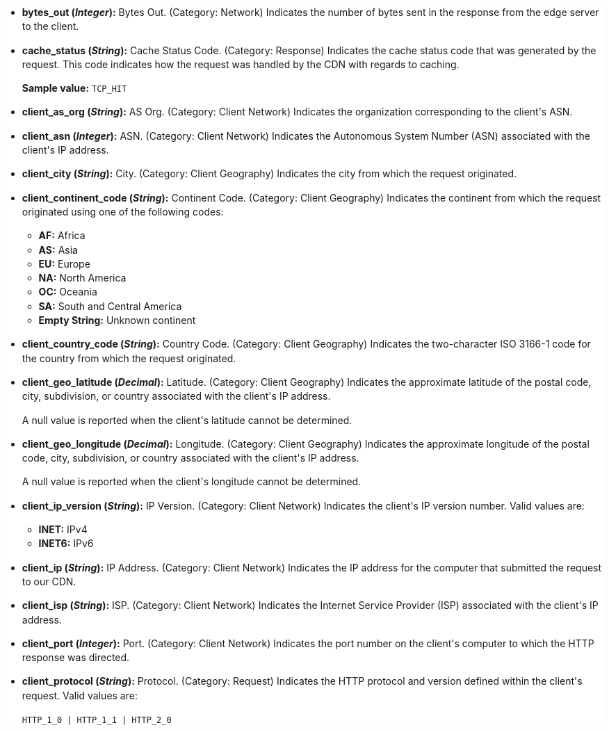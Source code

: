 -   **bytes_out (*Integer*):** Bytes Out. (Category: Network) Indicates the number of bytes sent in the response from the edge server to the client.
-   **cache_status (*String*):** Cache Status Code. (Category: Response) Indicates the cache status code that was generated by the request. This code indicates how the request was handled by the CDN with regards to caching. 

    **Sample value:** `TCP_HIT`

-   **client_as_org (*String*):** AS Org. (Category: Client Network) Indicates the organization corresponding to the client's ASN.
-   **client_asn (*Integer*):** ASN. (Category: Client Network) Indicates the Autonomous System Number (ASN) associated with the client's IP address.
-   **client_city (*String*):** City. (Category: Client Geography) Indicates the city from which the request originated.
-   **client_continent_code (*String*):** Continent Code. (Category: Client Geography) Indicates the continent from which the request originated using one of the following codes:

    -   **AF:** Africa
    -   **AS:** Asia
    -   **EU:** Europe
    -   **NA:** North America
    -   **OC:** Oceania
    -   **SA:** South and Central America
    -   **Empty String:** Unknown continent

-   **client_country_code (*String*):** Country Code. (Category: Client Geography) Indicates the two-character ISO 3166-1 code for the country from which the request originated.
-   **client_geo_latitude (*Decimal*):** Latitude. (Category: Client Geography) Indicates the approximate latitude of the postal code, city, subdivision, or country associated with the client's IP address.

    A null value is reported when the client's latitude cannot be determined.

-   **client_geo_longitude (*Decimal*):** Longitude. (Category: Client Geography) Indicates the approximate longitude of the postal code, city, subdivision, or country associated with the client's IP address.

    A null value is reported when the client's longitude cannot be determined.

-   **client_ip_version (*String*):** IP Version. (Category: Client Network) Indicates the client's IP version number. Valid values are:

    -   **INET:** IPv4
    -   **INET6:** IPv6

-   **client_ip (*String*):** IP Address. (Category: Client Network) Indicates the IP address for the computer that submitted the request to our CDN.
-   **client_isp (*String*):** ISP. (Category: Client Network) Indicates the Internet Service Provider (ISP) associated with the client's IP address.
-   **client_port (*Integer*):** Port. (Category: Client Network) Indicates the port number on the client's computer to which the HTTP response was directed.
-   **client_protocol (*String*):** Protocol. (Category: Request) Indicates the HTTP protocol and version defined within the client's request. Valid values are:

    `HTTP_1_0 | HTTP_1_1 | HTTP_2_0`
